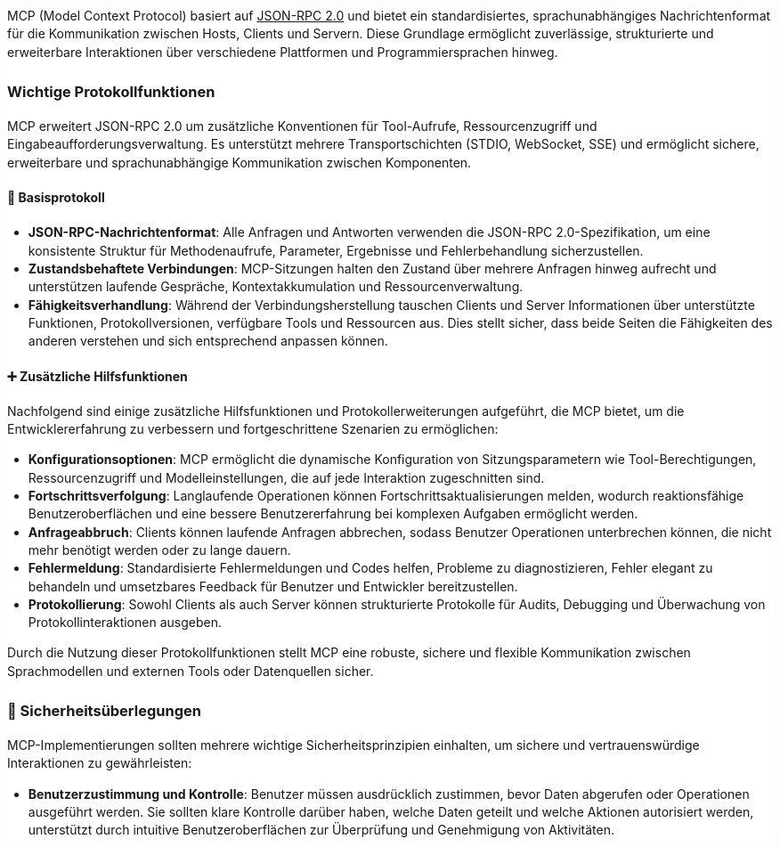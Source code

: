 MCP (Model Context Protocol) basiert auf [JSON-RPC 2.0](https://www.jsonrpc.org/) und bietet ein standardisiertes, sprachunabhängiges Nachrichtenformat für die Kommunikation zwischen Hosts, Clients und Servern. Diese Grundlage ermöglicht zuverlässige, strukturierte und erweiterbare Interaktionen über verschiedene Plattformen und Programmiersprachen hinweg.

### Wichtige Protokollfunktionen

MCP erweitert JSON-RPC 2.0 um zusätzliche Konventionen für Tool-Aufrufe, Ressourcenzugriff und Eingabeaufforderungsverwaltung. Es unterstützt mehrere Transportschichten (STDIO, WebSocket, SSE) und ermöglicht sichere, erweiterbare und sprachunabhängige Kommunikation zwischen Komponenten.

#### 🧢 Basisprotokoll

- **JSON-RPC-Nachrichtenformat**: Alle Anfragen und Antworten verwenden die JSON-RPC 2.0-Spezifikation, um eine konsistente Struktur für Methodenaufrufe, Parameter, Ergebnisse und Fehlerbehandlung sicherzustellen.
- **Zustandsbehaftete Verbindungen**: MCP-Sitzungen halten den Zustand über mehrere Anfragen hinweg aufrecht und unterstützen laufende Gespräche, Kontextakkumulation und Ressourcenverwaltung.
- **Fähigkeitsverhandlung**: Während der Verbindungsherstellung tauschen Clients und Server Informationen über unterstützte Funktionen, Protokollversionen, verfügbare Tools und Ressourcen aus. Dies stellt sicher, dass beide Seiten die Fähigkeiten des anderen verstehen und sich entsprechend anpassen können.

#### ➕ Zusätzliche Hilfsfunktionen

Nachfolgend sind einige zusätzliche Hilfsfunktionen und Protokollerweiterungen aufgeführt, die MCP bietet, um die Entwicklererfahrung zu verbessern und fortgeschrittene Szenarien zu ermöglichen:

- **Konfigurationsoptionen**: MCP ermöglicht die dynamische Konfiguration von Sitzungsparametern wie Tool-Berechtigungen, Ressourcenzugriff und Modelleinstellungen, die auf jede Interaktion zugeschnitten sind.
- **Fortschrittsverfolgung**: Langlaufende Operationen können Fortschrittsaktualisierungen melden, wodurch reaktionsfähige Benutzeroberflächen und eine bessere Benutzererfahrung bei komplexen Aufgaben ermöglicht werden.
- **Anfrageabbruch**: Clients können laufende Anfragen abbrechen, sodass Benutzer Operationen unterbrechen können, die nicht mehr benötigt werden oder zu lange dauern.
- **Fehlermeldung**: Standardisierte Fehlermeldungen und Codes helfen, Probleme zu diagnostizieren, Fehler elegant zu behandeln und umsetzbares Feedback für Benutzer und Entwickler bereitzustellen.
- **Protokollierung**: Sowohl Clients als auch Server können strukturierte Protokolle für Audits, Debugging und Überwachung von Protokollinteraktionen ausgeben.

Durch die Nutzung dieser Protokollfunktionen stellt MCP eine robuste, sichere und flexible Kommunikation zwischen Sprachmodellen und externen Tools oder Datenquellen sicher.

### 🔐 Sicherheitsüberlegungen

MCP-Implementierungen sollten mehrere wichtige Sicherheitsprinzipien einhalten, um sichere und vertrauenswürdige Interaktionen zu gewährleisten:

- **Benutzerzustimmung und Kontrolle**: Benutzer müssen ausdrücklich zustimmen, bevor Daten abgerufen oder Operationen ausgeführt werden. Sie sollten klare Kontrolle darüber haben, welche Daten geteilt und welche Aktionen autorisiert werden, unterstützt durch intuitive Benutzeroberflächen zur Überprüfung und Genehmigung von Aktivitäten.
